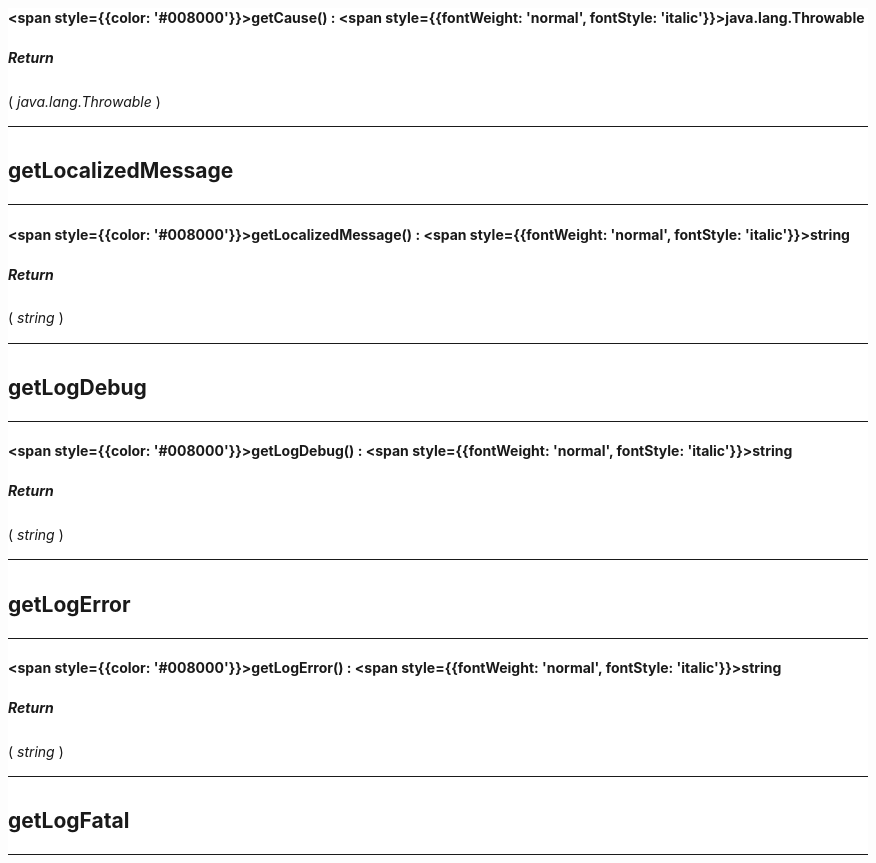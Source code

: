 #### <span style={{color: '#008000'}}>getCause</span>() : <span style={{fontWeight: 'normal', fontStyle: 'italic'}}>java.lang.Throwable</span>
##### Return

( _java.lang.Throwable_ )


---

## getLocalizedMessage

---

#### <span style={{color: '#008000'}}>getLocalizedMessage</span>() : <span style={{fontWeight: 'normal', fontStyle: 'italic'}}>string</span>
##### Return

( _string_ )


---

## getLogDebug

---

#### <span style={{color: '#008000'}}>getLogDebug</span>() : <span style={{fontWeight: 'normal', fontStyle: 'italic'}}>string</span>
##### Return

( _string_ )


---

## getLogError

---

#### <span style={{color: '#008000'}}>getLogError</span>() : <span style={{fontWeight: 'normal', fontStyle: 'italic'}}>string</span>
##### Return

( _string_ )


---

## getLogFatal

---